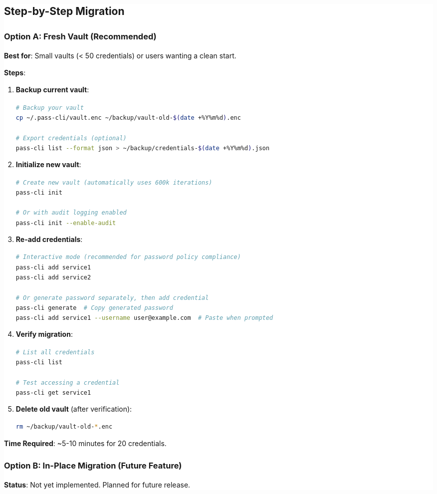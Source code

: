 ## Step-by-Step Migration

### Option A: Fresh Vault (Recommended)

**Best for**: Small vaults (< 50 credentials) or users wanting a clean start.

**Steps**:

1. **Backup current vault**:
   ```bash
   # Backup your vault
   cp ~/.pass-cli/vault.enc ~/backup/vault-old-$(date +%Y%m%d).enc

   # Export credentials (optional)
   pass-cli list --format json > ~/backup/credentials-$(date +%Y%m%d).json
   ```

2. **Initialize new vault**:
   ```bash
   # Create new vault (automatically uses 600k iterations)
   pass-cli init

   # Or with audit logging enabled
   pass-cli init --enable-audit
   ```

3. **Re-add credentials**:
   ```bash
   # Interactive mode (recommended for password policy compliance)
   pass-cli add service1
   pass-cli add service2

   # Or generate password separately, then add credential
   pass-cli generate  # Copy generated password
   pass-cli add service1 --username user@example.com  # Paste when prompted
   ```

4. **Verify migration**:
   ```bash
   # List all credentials
   pass-cli list

   # Test accessing a credential
   pass-cli get service1
   ```

5. **Delete old vault** (after verification):
   ```bash
   rm ~/backup/vault-old-*.enc
   ```

**Time Required**: ~5-10 minutes for 20 credentials.

### Option B: In-Place Migration (Future Feature)

**Status**: Not yet implemented. Planned for future release.
